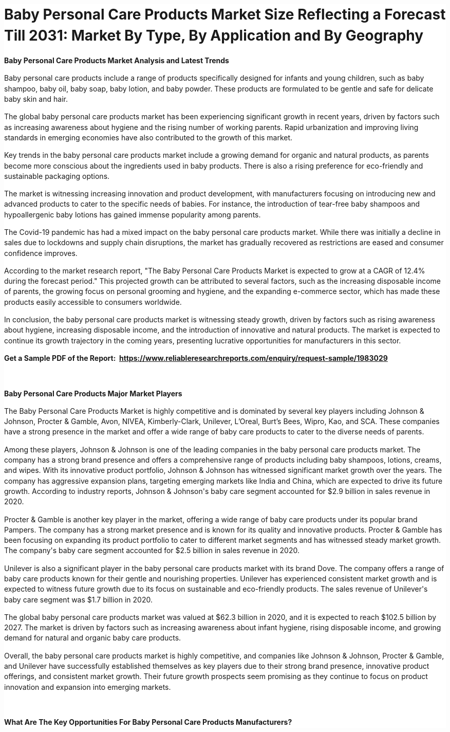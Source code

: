 <p><h1>Baby Personal Care Products Market Size Reflecting a Forecast Till 2031: Market By Type, By Application and By Geography</h1></p><p><strong>Baby Personal Care Products Market Analysis and Latest Trends</strong></p>
<p><p>Baby personal care products include a range of products specifically designed for infants and young children, such as baby shampoo, baby oil, baby soap, baby lotion, and baby powder. These products are formulated to be gentle and safe for delicate baby skin and hair.</p><p>The global baby personal care products market has been experiencing significant growth in recent years, driven by factors such as increasing awareness about hygiene and the rising number of working parents. Rapid urbanization and improving living standards in emerging economies have also contributed to the growth of this market.</p><p>Key trends in the baby personal care products market include a growing demand for organic and natural products, as parents become more conscious about the ingredients used in baby products. There is also a rising preference for eco-friendly and sustainable packaging options.</p><p>The market is witnessing increasing innovation and product development, with manufacturers focusing on introducing new and advanced products to cater to the specific needs of babies. For instance, the introduction of tear-free baby shampoos and hypoallergenic baby lotions has gained immense popularity among parents.</p><p>The Covid-19 pandemic has had a mixed impact on the baby personal care products market. While there was initially a decline in sales due to lockdowns and supply chain disruptions, the market has gradually recovered as restrictions are eased and consumer confidence improves.</p><p>According to the market research report, "The Baby Personal Care Products Market is expected to grow at a CAGR of 12.4% during the forecast period." This projected growth can be attributed to several factors, such as the increasing disposable income of parents, the growing focus on personal grooming and hygiene, and the expanding e-commerce sector, which has made these products easily accessible to consumers worldwide.</p><p>In conclusion, the baby personal care products market is witnessing steady growth, driven by factors such as rising awareness about hygiene, increasing disposable income, and the introduction of innovative and natural products. The market is expected to continue its growth trajectory in the coming years, presenting lucrative opportunities for manufacturers in this sector.</p></p>
<p><strong>Get a Sample PDF of the Report:&nbsp; <a href="https://www.reliableresearchreports.com/enquiry/request-sample/1983029">https://www.reliableresearchreports.com/enquiry/request-sample/1983029</a></strong></p>
<p>&nbsp;</p>
<p><strong>Baby Personal Care Products Major Market Players</strong></p>
<p><p>The Baby Personal Care Products Market is highly competitive and is dominated by several key players including Johnson & Johnson, Procter & Gamble, Avon, NIVEA, Kimberly-Clark, Unilever, L’Oreal, Burt’s Bees, Wipro, Kao, and SCA. These companies have a strong presence in the market and offer a wide range of baby care products to cater to the diverse needs of parents.</p><p>Among these players, Johnson & Johnson is one of the leading companies in the baby personal care products market. The company has a strong brand presence and offers a comprehensive range of products including baby shampoos, lotions, creams, and wipes. With its innovative product portfolio, Johnson & Johnson has witnessed significant market growth over the years. The company has aggressive expansion plans, targeting emerging markets like India and China, which are expected to drive its future growth. According to industry reports, Johnson & Johnson's baby care segment accounted for $2.9 billion in sales revenue in 2020.</p><p>Procter & Gamble is another key player in the market, offering a wide range of baby care products under its popular brand Pampers. The company has a strong market presence and is known for its quality and innovative products. Procter & Gamble has been focusing on expanding its product portfolio to cater to different market segments and has witnessed steady market growth. The company's baby care segment accounted for $2.5 billion in sales revenue in 2020.</p><p>Unilever is also a significant player in the baby personal care products market with its brand Dove. The company offers a range of baby care products known for their gentle and nourishing properties. Unilever has experienced consistent market growth and is expected to witness future growth due to its focus on sustainable and eco-friendly products. The sales revenue of Unilever's baby care segment was $1.7 billion in 2020.</p><p>The global baby personal care products market was valued at $62.3 billion in 2020, and it is expected to reach $102.5 billion by 2027. The market is driven by factors such as increasing awareness about infant hygiene, rising disposable income, and growing demand for natural and organic baby care products.</p><p>Overall, the baby personal care products market is highly competitive, and companies like Johnson & Johnson, Procter & Gamble, and Unilever have successfully established themselves as key players due to their strong brand presence, innovative product offerings, and consistent market growth. Their future growth prospects seem promising as they continue to focus on product innovation and expansion into emerging markets.</p></p>
<p>&nbsp;</p>
<p><strong>What Are The Key Opportunities For Baby Personal Care Products Manufacturers?</strong></p>